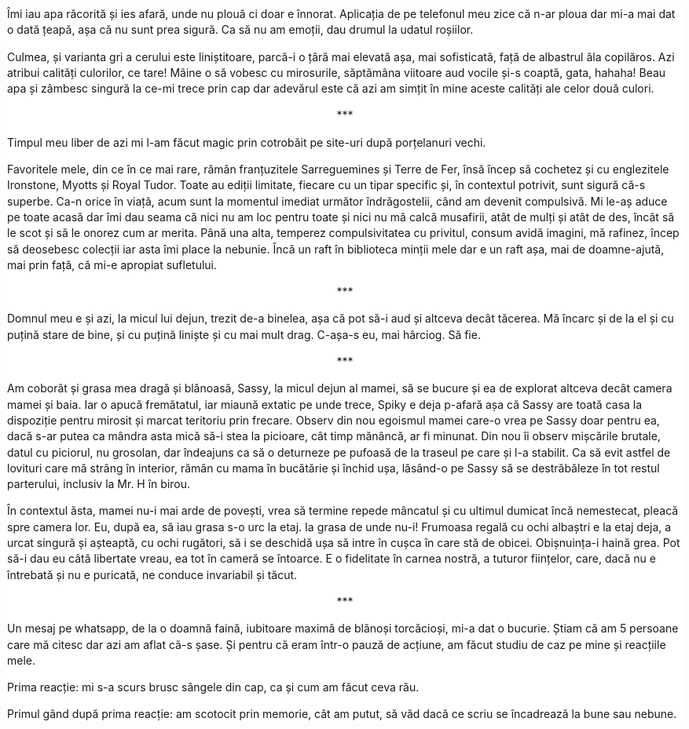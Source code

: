 Îmi iau apa răcorită și ies afară, unde nu plouă ci doar e înnorat. Aplicația de pe telefonul meu zice că n-ar ploua dar mi-a mai dat o dată țeapă, așa că nu sunt prea sigură. Ca să nu am emoții, dau drumul la udatul roșiilor.

Culmea, și varianta gri a cerului este liniștitoare, parcă-i o țâră mai elevată așa, mai sofisticată, față de albastrul ăla copilăros. Azi atribui calități culorilor, ce tare! Mâine o să vobesc cu mirosurile, săptămâna viitoare aud vocile și-s coaptă, gata, hahaha! Beau apa și zâmbesc singură la ce-mi trece prin cap dar adevărul este că azi am simțit în mine aceste calități ale celor două culori.

<p style="text-align: center;">***</p>

Timpul meu liber de azi mi l-am făcut magic prin cotrobăit pe site-uri după porțelanuri vechi.

Favoritele mele, din ce în ce mai rare, rămân franțuzitele Sarreguemines și Terre de Fer, însă încep să cochetez și cu englezitele Ironstone, Myotts și Royal Tudor. Toate au ediții limitate, fiecare cu un tipar specific și, în contextul potrivit, sunt sigură că-s superbe. Ca-n orice în viață, acum sunt la momentul imediat următor îndrăgostelii, când am devenit compulsivă. Mi le-aș aduce pe toate acasă dar îmi dau seama că nici nu am loc pentru toate și nici nu mă calcă musafirii, atât de mulți și atât de des, încât să le scot și să le onorez cum ar merita. Până una alta, temperez compulsivitatea cu privitul, consum avidă imagini, mă rafinez, încep să deosebesc colecții iar asta îmi place la nebunie. Încă un raft în biblioteca minții mele dar e un raft așa, mai de doamne-ajută, mai prin față, că mi-e apropiat sufletului.

<p style="text-align: center;">***</p>

Domnul meu e și azi, la micul lui dejun, trezit de-a binelea, așa că pot să-i aud și altceva decât tăcerea. Mă încarc și de la el și cu puțină stare de bine, și cu puțină liniște și cu mai mult drag. C-așa-s eu, mai hârciog. Să fie.

<p style="text-align: center;">***</p>

Am coborât și grasa mea dragă și blănoasă, Sassy, la micul dejun al mamei, să se bucure și ea de explorat altceva decât camera mamei și baia. Iar o apucă fremătatul, iar miaună extatic pe unde trece, Spiky e deja p-afară așa că Sassy are toată casa la dispoziție pentru mirosit și marcat teritoriu prin frecare. Observ din nou egoismul mamei care-o vrea pe Sassy doar pentru ea, dacă s-ar putea ca mândra asta mică să-i stea la picioare, cât timp mănâncă, ar fi minunat. Din nou îi observ mișcările brutale, datul cu piciorul, nu grosolan, dar îndeajuns ca să o deturneze pe pufoasă de la traseul pe care și l-a stabilit. Ca să evit astfel de lovituri care mă strâng în interior, rămân cu mama în bucătărie și închid ușa, lăsând-o pe Sassy să se destrăbăleze în tot restul parterului, inclusiv la Mr. H în birou.

În contextul ăsta, mamei nu-i mai arde de povești, vrea să termine repede mâncatul și cu ultimul dumicat încă nemestecat, pleacă spre camera lor. Eu, după ea, să iau grasa s-o urc la etaj. Ia grasa de unde nu-i! Frumoasa regală cu ochi albaștri e la etaj deja, a urcat singură și așteaptă, cu ochi rugători, să i se deschidă ușa să intre în cușca în care stă de obicei. Obișnuința-i haină grea. Pot să-i dau eu câtă libertate vreau, ea tot în cameră se întoarce. E o fidelitate în carnea nostră, a tuturor ființelor, care, dacă nu e întrebată și nu e puricată, ne conduce invariabil și tăcut.

<p style="text-align: center;">***</p>

Un mesaj pe whatsapp, de la o doamnă faină, iubitoare maximă de blănoși torcăcioși, mi-a dat o bucurie. Știam că am 5 persoane care mă citesc dar azi am aflat că-s șase. Și pentru că eram într-o pauză de acțiune, am făcut studiu de caz pe mine și reacțiile mele.

Prima reacție: mi s-a scurs brusc sângele din cap, ca și cum am făcut ceva rău.

Primul gând după prima reacție: am scotocit prin memorie, cât am putut, să văd dacă ce scriu se încadrează la bune sau nebune.
